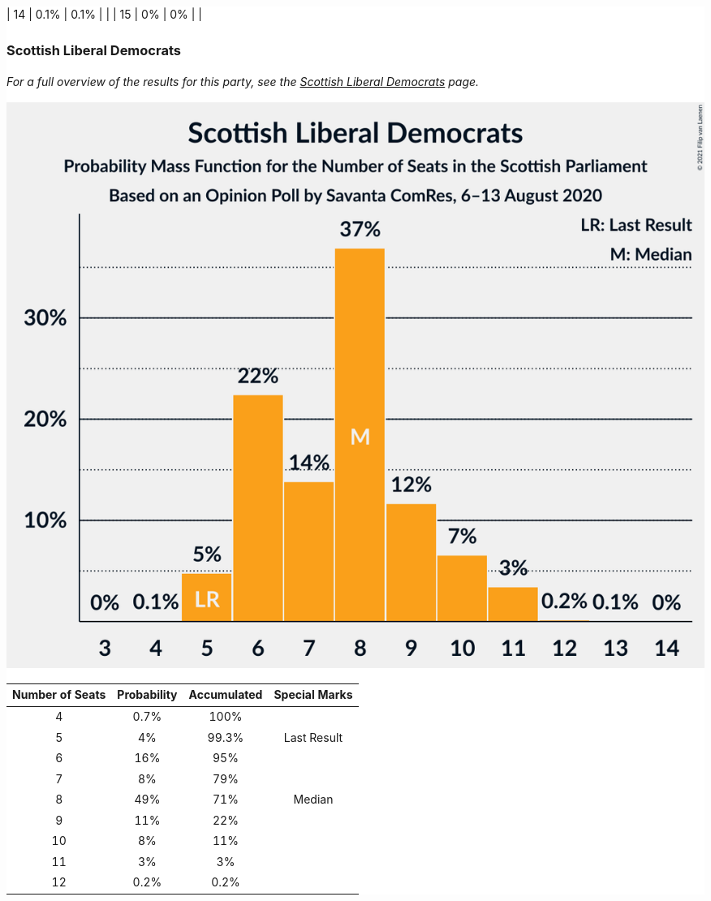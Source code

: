| 14 | 0.1% | 0.1% |  |
| 15 | 0% | 0% |  |

### Scottish Liberal Democrats

*For a full overview of the results for this party, see the [Scottish Liberal Democrats](party-scottishliberaldemocrats.html) page.*

![Graph with seats probability mass function not yet produced](2020-08-13-SavantaComRes-seats-pmf-scottishliberaldemocrats.png "Seats Probability Mass Function")

| Number of Seats | Probability | Accumulated | Special Marks |
|:---------------:|:-----------:|:-----------:|:-------------:|
| 4 | 0.7% | 100% |  |
| 5 | 4% | 99.3% | Last Result |
| 6 | 16% | 95% |  |
| 7 | 8% | 79% |  |
| 8 | 49% | 71% | Median |
| 9 | 11% | 22% |  |
| 10 | 8% | 11% |  |
| 11 | 3% | 3% |  |
| 12 | 0.2% | 0.2% |  |